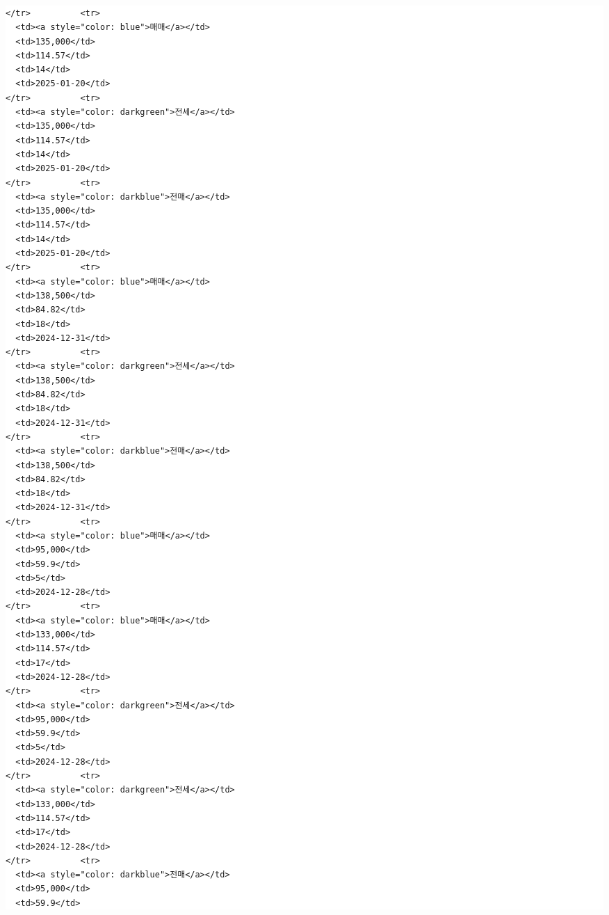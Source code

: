     </tr>          <tr>
      <td><a style="color: blue">매매</a></td>
      <td>135,000</td>
      <td>114.57</td>
      <td>14</td>
      <td>2025-01-20</td>
    </tr>          <tr>
      <td><a style="color: darkgreen">전세</a></td>
      <td>135,000</td>
      <td>114.57</td>
      <td>14</td>
      <td>2025-01-20</td>
    </tr>          <tr>
      <td><a style="color: darkblue">전매</a></td>
      <td>135,000</td>
      <td>114.57</td>
      <td>14</td>
      <td>2025-01-20</td>
    </tr>          <tr>
      <td><a style="color: blue">매매</a></td>
      <td>138,500</td>
      <td>84.82</td>
      <td>18</td>
      <td>2024-12-31</td>
    </tr>          <tr>
      <td><a style="color: darkgreen">전세</a></td>
      <td>138,500</td>
      <td>84.82</td>
      <td>18</td>
      <td>2024-12-31</td>
    </tr>          <tr>
      <td><a style="color: darkblue">전매</a></td>
      <td>138,500</td>
      <td>84.82</td>
      <td>18</td>
      <td>2024-12-31</td>
    </tr>          <tr>
      <td><a style="color: blue">매매</a></td>
      <td>95,000</td>
      <td>59.9</td>
      <td>5</td>
      <td>2024-12-28</td>
    </tr>          <tr>
      <td><a style="color: blue">매매</a></td>
      <td>133,000</td>
      <td>114.57</td>
      <td>17</td>
      <td>2024-12-28</td>
    </tr>          <tr>
      <td><a style="color: darkgreen">전세</a></td>
      <td>95,000</td>
      <td>59.9</td>
      <td>5</td>
      <td>2024-12-28</td>
    </tr>          <tr>
      <td><a style="color: darkgreen">전세</a></td>
      <td>133,000</td>
      <td>114.57</td>
      <td>17</td>
      <td>2024-12-28</td>
    </tr>          <tr>
      <td><a style="color: darkblue">전매</a></td>
      <td>95,000</td>
      <td>59.9</td>